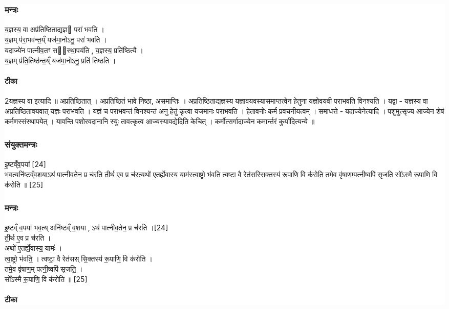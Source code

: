 ### मन्त्रः
य॒ज्ञस्य॒ वा अप्र॑तिष्ठिताद्य॒ज्ञ परा॑ भवति ।  
य॒ज्ञम् प॑रा॒भव॑न्त॒य्ँ यज॑मा॒नोऽनु॒ परा॑ भवति ।  
यदाज्ये॑न पात्नीव॒तꣳ स॑स्था॒पय॑ति , य॒ज्ञस्य॒ प्रति॑ष्ठित्यै ।  
य॒ज्ञम् प्र॑ति॒तिष्ठ॑न्त॒य्ँ यज॑मा॒नोऽनु॒ प्रति॑ तिष्ठति ।  

#### टीका
2यज्ञस्य वा इत्यादि ॥ अप्रतिष्ठितात् । अप्रतिष्ठितं भावे निष्ठा, असमाप्तिः । अप्रतिष्ठिताद्यज्ञस्य यज्ञावयवस्यासमाप्तत्वेन हेतुना यज्ञोवयवी पराभवति विनश्यति । यद्वा - यज्ञस्य वा अप्रतिष्ठितावयवात् यज्ञः पराभवति । यज्ञं च पराभवन्तं विनश्यन्तं अनु हेतुं कृत्वा यजमानः पराभवति । हेतावनोः कर्म प्रवचनीयत्वम् । समाधत्ते - यदाज्येनेत्यादि । पशुमुत्सृज्य आज्येन शेषं कर्मणस्संस्थापयेत् । यावन्ति पशोरवदानानि स्युः तावत्कृत्व आज्यस्यावद्येदिति केचित् । कर्मोत्सर्गादाज्येन कमार्न्तरं कुर्यादित्यन्ये ॥


### संयुक्तमन्त्रः
इ॒ष्टव्ँव॒पया᳚ [24]  
भव॒त्यनि॑ष्टव्ँव॒शयाऽथ॑ पात्नीव॒तेन॒ प्र च॑रति ती॒र्थ ए॒व प्र च॑र॒त्यथो॑ ए॒तर्ह्ये॒वास्य॒ याम॑स्त्वा॒ष्ट्रो भ॑वति॒ त्वष्टा॒ वै रेत॑सस्सि॒क्तस्य॑ रू॒पाणि॒ वि क॑रोति॒ तमे॒व वृ॑षाण॒म्पत्नी॒ष्वपि॑ सृजति॒ सो᳚ऽस्मै रू॒पाणि॒ वि क॑रोति ॥ [25]  

### मन्त्रः
इ॒ष्टव्ँ व॒पया᳚ भव॒त्य् अनि॑ष्टव्ँ व॒शया , ऽथ॑ पात्नीव॒तेन॒ प्र च॑रति ।[24]  
ती॒र्थ ए॒व प्र च॑रति ।  
अथो॑ ए॒तर्ह्ये॒वास्य॒ यामः॑ ।  
त्वा॒ष्ट्रो भ॑वति॒ । त्वष्टा॒ वै रेत॑सस् सि॒क्तस्य॑ रू॒पाणि॒ वि क॑रोति ।  
तमे॒व वृ॑षाण॒म् पत्नी॒ष्वपि॑ सृजति॒ ।  
सो᳚ऽस्मै रू॒पाणि॒ वि क॑रोति ॥ [25]  

#### टीका
